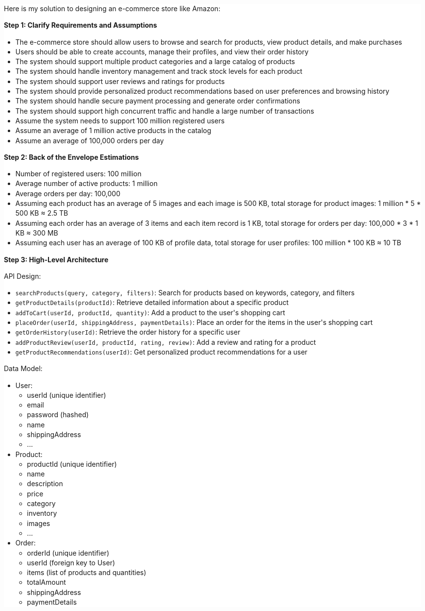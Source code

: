 Here is my solution to designing an e-commerce store like Amazon:

**Step 1: Clarify Requirements and Assumptions**

- The e-commerce store should allow users to browse and search for products, view product details, and make purchases
- Users should be able to create accounts, manage their profiles, and view their order history
- The system should support multiple product categories and a large catalog of products
- The system should handle inventory management and track stock levels for each product
- The system should support user reviews and ratings for products
- The system should provide personalized product recommendations based on user preferences and browsing history
- The system should handle secure payment processing and generate order confirmations
- The system should support high concurrent traffic and handle a large number of transactions
- Assume the system needs to support 100 million registered users
- Assume an average of 1 million active products in the catalog
- Assume an average of 100,000 orders per day

**Step 2: Back of the Envelope Estimations**

- Number of registered users: 100 million
- Average number of active products: 1 million
- Average orders per day: 100,000
- Assuming each product has an average of 5 images and each image is 500 KB, total storage for product images: 1 million * 5 * 500 KB ≈ 2.5 TB
- Assuming each order has an average of 3 items and each item record is 1 KB, total storage for orders per day: 100,000 * 3 * 1 KB ≈ 300 MB
- Assuming each user has an average of 100 KB of profile data, total storage for user profiles: 100 million * 100 KB ≈ 10 TB

**Step 3: High-Level Architecture**

API Design:
- `searchProducts(query, category, filters)`: Search for products based on keywords, category, and filters
- `getProductDetails(productId)`: Retrieve detailed information about a specific product
- `addToCart(userId, productId, quantity)`: Add a product to the user's shopping cart
- `placeOrder(userId, shippingAddress, paymentDetails)`: Place an order for the items in the user's shopping cart
- `getOrderHistory(userId)`: Retrieve the order history for a specific user
- `addProductReview(userId, productId, rating, review)`: Add a review and rating for a product
- `getProductRecommendations(userId)`: Get personalized product recommendations for a user

Data Model:
- User:
  - userId (unique identifier)
  - email
  - password (hashed)
  - name
  - shippingAddress
  - ...
- Product:
  - productId (unique identifier)
  - name
  - description
  - price
  - category
  - inventory
  - images
  - ...
- Order:
  - orderId (unique identifier)
  - userId (foreign key to User)
  - items (list of products and quantities)
  - totalAmount
  - shippingAddress
  - paymentDetails